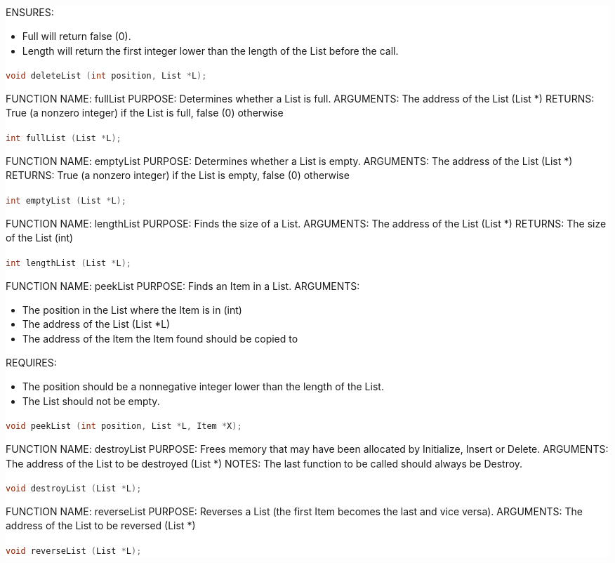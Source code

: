 ENSURES:
- Full will return false (0).
- Length will return the first integer lower than the length of the List before the call.
```c
void deleteList (int position, List *L);
```

  FUNCTION NAME: fullList
  PURPOSE: Determines whether a List is full.
  ARGUMENTS: The address of the List (List *) 
  RETURNS: True (a nonzero integer) if the List is full, false (0) otherwise
```c
int fullList (List *L);
```

  FUNCTION NAME: emptyList
  PURPOSE: Determines whether a List is empty.
  ARGUMENTS: The address of the List (List *) 
  RETURNS: True (a nonzero integer) if the List is empty, false (0) otherwise
```c
int emptyList (List *L);
```


  FUNCTION NAME: lengthList
  PURPOSE: Finds the size of a List.
  ARGUMENTS: The address of the List (List *) 
  RETURNS: The size of the List (int)
```c
int lengthList (List *L);
```

  FUNCTION NAME: peekList
  PURPOSE: Finds an Item in a List.
  ARGUMENTS:
  - The position in the List where the Item is in (int) 
 - The address of the List (List *L)
 - The address of the Item the Item found should be copied to
 
  REQUIRES:
- The position should be a nonnegative integer lower than the length of the List.
- The List should not be empty.

```c
void peekList (int position, List *L, Item *X);
```


  FUNCTION NAME: destroyList
  PURPOSE: Frees memory that may have been allocated by Initialize, Insert or Delete.
  ARGUMENTS: The address of the List to be destroyed (List *) 
  NOTES: The last function to be called should always be Destroy. 
```c
void destroyList (List *L);
```


  FUNCTION NAME: reverseList
  PURPOSE: Reverses a List (the first Item becomes the last and vice versa).
  ARGUMENTS: The address of the List to be reversed (List *)
```c
void reverseList (List *L);
```
